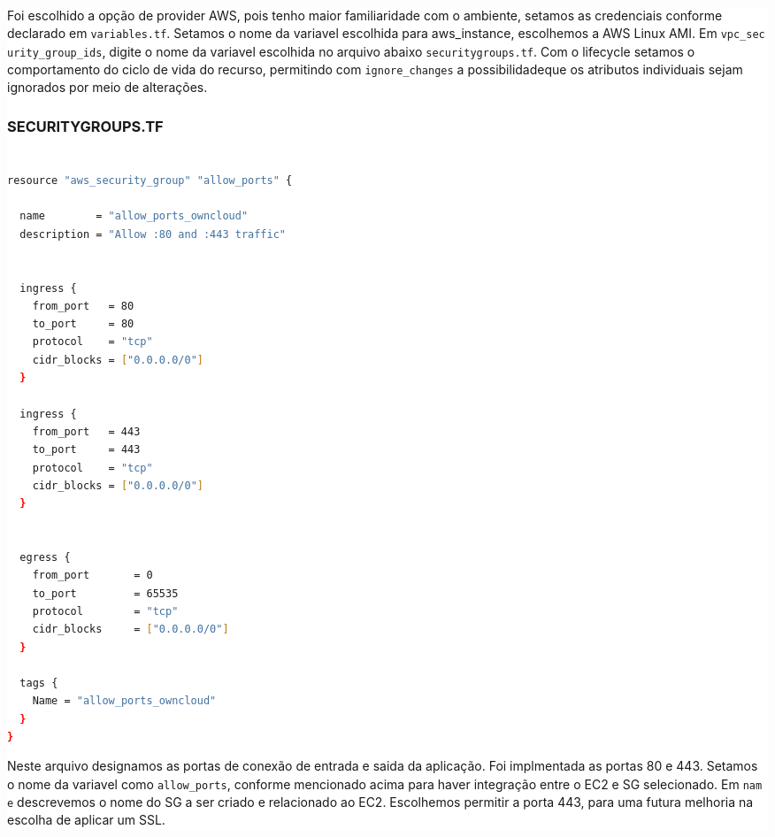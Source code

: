 Foi escolhido a opção de provider AWS, pois tenho maior familiaridade com o ambiente, setamos as credenciais conforme declarado em `variables.tf`. Setamos o nome da variavel escolhida para aws_instance, escolhemos a AWS Linux AMI. Em `vpc_security_group_ids`, digite o nome da variavel escolhida no arquivo abaixo `securitygroups.tf`. Com o lifecycle setamos o comportamento do ciclo de vida do recurso, permitindo com `ignore_changes` a possibilidadeque os atributos individuais sejam ignorados por meio de alterações.



### SECURITYGROUPS.TF

```bash

resource "aws_security_group" "allow_ports" {
  
  name        = "allow_ports_owncloud"
  description = "Allow :80 and :443 traffic"


  ingress {
    from_port   = 80
    to_port     = 80
    protocol    = "tcp"
    cidr_blocks = ["0.0.0.0/0"]
  }
  
  ingress {
    from_port   = 443
    to_port     = 443
    protocol    = "tcp"
    cidr_blocks = ["0.0.0.0/0"]
  }


  egress {
    from_port       = 0
    to_port         = 65535 
    protocol        = "tcp"
    cidr_blocks     = ["0.0.0.0/0"]
  }
  
  tags {
    Name = "allow_ports_owncloud"
  }
}

```

Neste arquivo designamos as portas de conexão de entrada e saida da aplicação. Foi implmentada as portas 80 e 443. Setamos o nome da variavel como `allow_ports`, conforme mencionado acima para haver integração entre o EC2 e SG selecionado. Em `name` descrevemos o nome do SG a ser criado e relacionado ao EC2. Escolhemos permitir a porta 443, para uma futura melhoria na escolha de aplicar um SSL.
